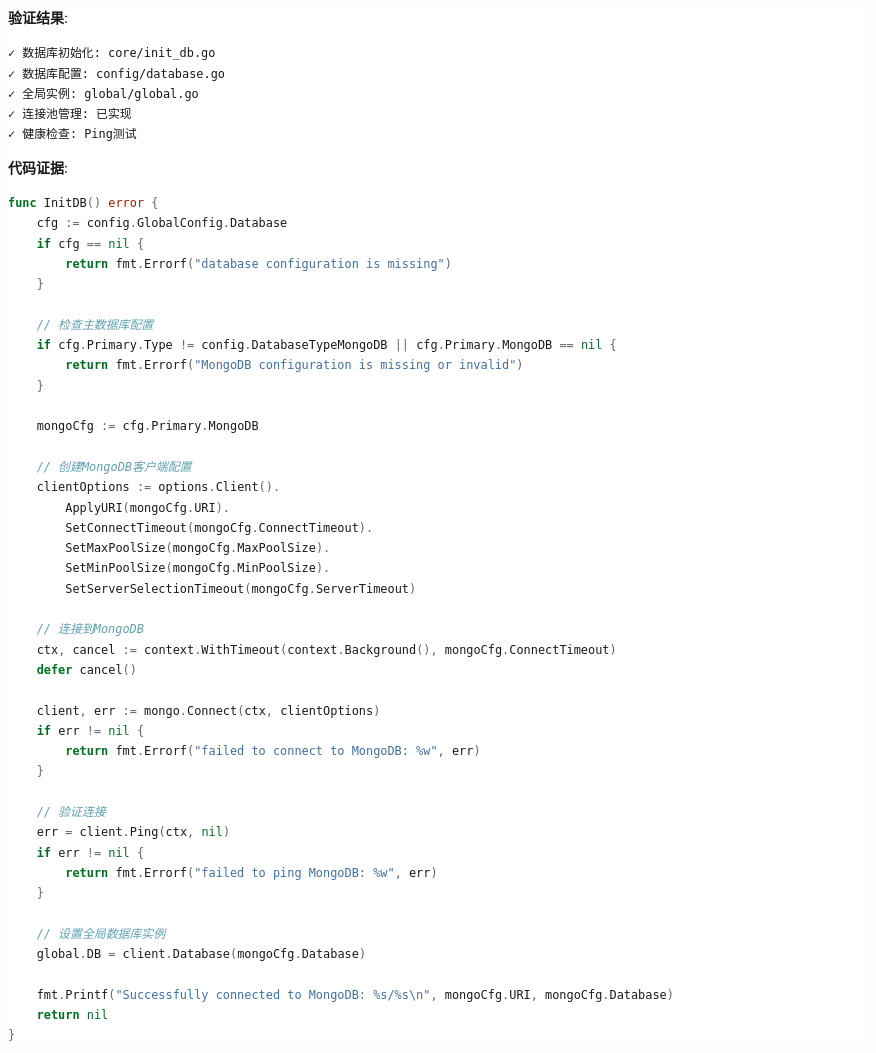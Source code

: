 **验证结果**:

```plaintext
✓ 数据库初始化: core/init_db.go
✓ 数据库配置: config/database.go
✓ 全局实例: global/global.go
✓ 连接池管理: 已实现
✓ 健康检查: Ping测试
```

**代码证据**:

```14:56:Qingyu_backend/core/init_db.go
func InitDB() error {
	cfg := config.GlobalConfig.Database
	if cfg == nil {
		return fmt.Errorf("database configuration is missing")
	}

	// 检查主数据库配置
	if cfg.Primary.Type != config.DatabaseTypeMongoDB || cfg.Primary.MongoDB == nil {
		return fmt.Errorf("MongoDB configuration is missing or invalid")
	}

	mongoCfg := cfg.Primary.MongoDB

	// 创建MongoDB客户端配置
	clientOptions := options.Client().
		ApplyURI(mongoCfg.URI).
		SetConnectTimeout(mongoCfg.ConnectTimeout).
		SetMaxPoolSize(mongoCfg.MaxPoolSize).
		SetMinPoolSize(mongoCfg.MinPoolSize).
		SetServerSelectionTimeout(mongoCfg.ServerTimeout)

	// 连接到MongoDB
	ctx, cancel := context.WithTimeout(context.Background(), mongoCfg.ConnectTimeout)
	defer cancel()

	client, err := mongo.Connect(ctx, clientOptions)
	if err != nil {
		return fmt.Errorf("failed to connect to MongoDB: %w", err)
	}

	// 验证连接
	err = client.Ping(ctx, nil)
	if err != nil {
		return fmt.Errorf("failed to ping MongoDB: %w", err)
	}

	// 设置全局数据库实例
	global.DB = client.Database(mongoCfg.Database)

	fmt.Printf("Successfully connected to MongoDB: %s/%s\n", mongoCfg.URI, mongoCfg.Database)
	return nil
}
```
